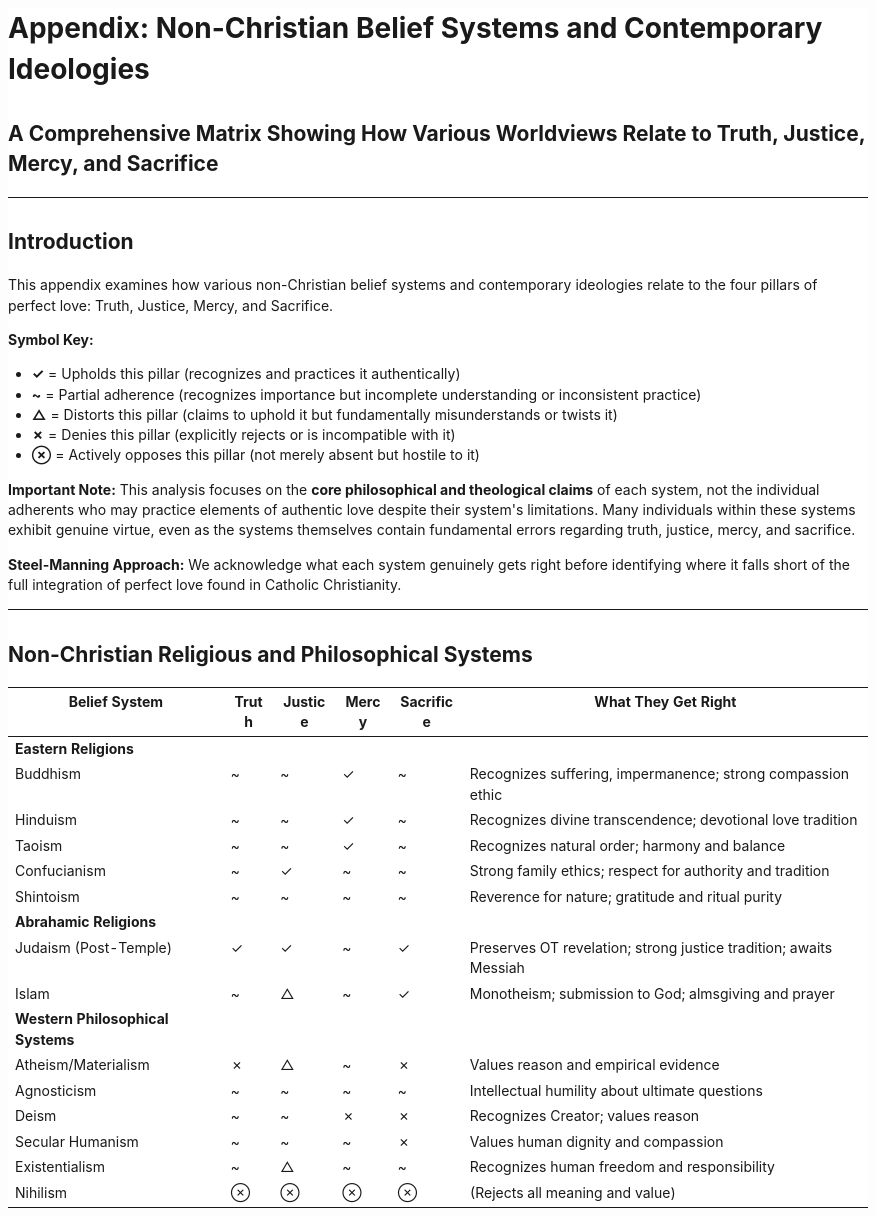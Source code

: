 # Appendix: Non-Christian Belief Systems and Contemporary Ideologies
## A Comprehensive Matrix Showing How Various Worldviews Relate to Truth, Justice, Mercy, and Sacrifice

---

## Introduction

This appendix examines how various non-Christian belief systems and contemporary ideologies relate to the four pillars of perfect love: Truth, Justice, Mercy, and Sacrifice. 

**Symbol Key:**
- **✓** = Upholds this pillar (recognizes and practices it authentically)
- **~** = Partial adherence (recognizes importance but incomplete understanding or inconsistent practice)
- **△** = Distorts this pillar (claims to uphold it but fundamentally misunderstands or twists it)
- **✗** = Denies this pillar (explicitly rejects or is incompatible with it)
- **⊗** = Actively opposes this pillar (not merely absent but hostile to it)

**Important Note:** This analysis focuses on the **core philosophical and theological claims** of each system, not the individual adherents who may practice elements of authentic love despite their system's limitations. Many individuals within these systems exhibit genuine virtue, even as the systems themselves contain fundamental errors regarding truth, justice, mercy, and sacrifice.

**Steel-Manning Approach:** We acknowledge what each system genuinely gets right before identifying where it falls short of the full integration of perfect love found in Catholic Christianity.

---

## Non-Christian Religious and Philosophical Systems

| Belief System | Truth | Justice | Mercy | Sacrifice | What They Get Right |
|---------------|-------|---------|-------|-----------|---------------------|
| **Eastern Religions** |
| Buddhism | ~ | ~ | ✓ | ~ | Recognizes suffering, impermanence; strong compassion ethic |
| Hinduism | ~ | ~ | ✓ | ~ | Recognizes divine transcendence; devotional love tradition |
| Taoism | ~ | ~ | ✓ | ~ | Recognizes natural order; harmony and balance |
| Confucianism | ~ | ✓ | ~ | ~ | Strong family ethics; respect for authority and tradition |
| Shintoism | ~ | ~ | ~ | ~ | Reverence for nature; gratitude and ritual purity |
| **Abrahamic Religions** |
| Judaism (Post-Temple) | ✓ | ✓ | ~ | ✓ | Preserves OT revelation; strong justice tradition; awaits Messiah |
| Islam | ~ | △ | ~ | ✓ | Monotheism; submission to God; almsgiving and prayer |
| **Western Philosophical Systems** |
| Atheism/Materialism | ✗ | △ | ~ | ✗ | Values reason and empirical evidence |
| Agnosticism | ~ | ~ | ~ | ~ | Intellectual humility about ultimate questions |
| Deism | ~ | ~ | ✗ | ✗ | Recognizes Creator; values reason |
| Secular Humanism | ~ | ~ | ~ | ✗ | Values human dignity and compassion |
| Existentialism | ~ | △ | ~ | ~ | Recognizes human freedom and responsibility |
| Nihilism | ⊗ | ⊗ | ⊗ | ⊗ | (Rejects all meaning and value) |